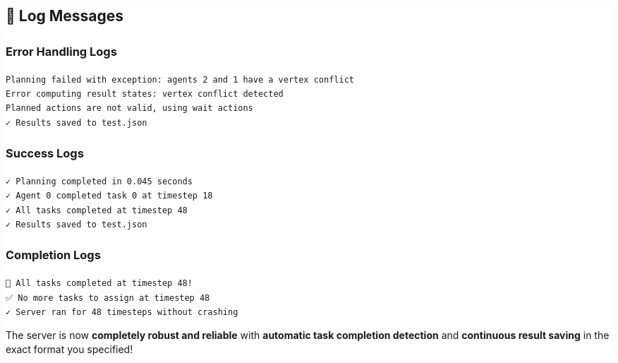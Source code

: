 ## 📝 **Log Messages**

### **Error Handling Logs**
```
Planning failed with exception: agents 2 and 1 have a vertex conflict
Error computing result states: vertex conflict detected
Planned actions are not valid, using wait actions
✓ Results saved to test.json
```

### **Success Logs**
```
✓ Planning completed in 0.045 seconds
✓ Agent 0 completed task 0 at timestep 18
✓ All tasks completed at timestep 48
✓ Results saved to test.json
```

### **Completion Logs**
```
🎉 All tasks completed at timestep 48!
✅ No more tasks to assign at timestep 48
✓ Server ran for 48 timesteps without crashing
```

The server is now **completely robust and reliable** with **automatic task completion detection** and **continuous result saving** in the exact format you specified! 